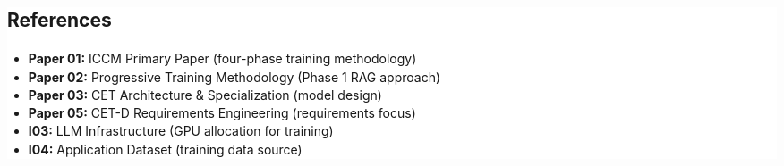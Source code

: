 
## References

- **Paper 01:** ICCM Primary Paper (four-phase training methodology)
- **Paper 02:** Progressive Training Methodology (Phase 1 RAG approach)
- **Paper 03:** CET Architecture & Specialization (model design)
- **Paper 05:** CET-D Requirements Engineering (requirements focus)
- **I03:** LLM Infrastructure (GPU allocation for training)
- **I04:** Application Dataset (training data source)
